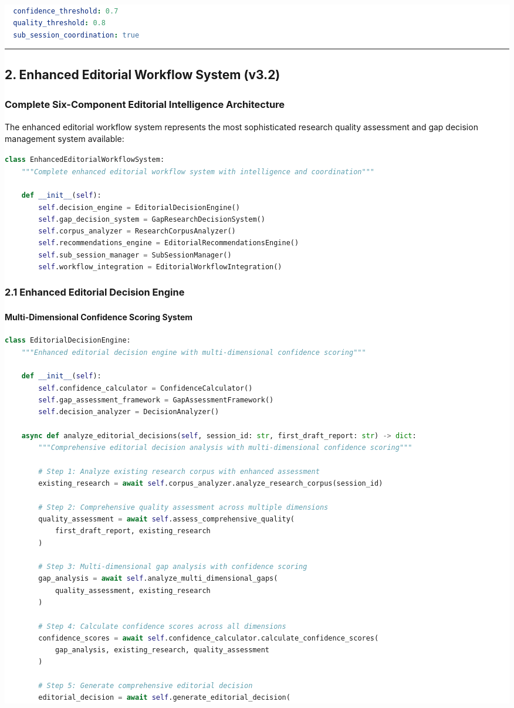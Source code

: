 ```yaml
  confidence_threshold: 0.7
  quality_threshold: 0.8
  sub_session_coordination: true
```

---

## 2. Enhanced Editorial Workflow System (v3.2)

### Complete Six-Component Editorial Intelligence Architecture

The enhanced editorial workflow system represents the most sophisticated research quality assessment and gap decision management system available:

```python
class EnhancedEditorialWorkflowSystem:
    """Complete enhanced editorial workflow system with intelligence and coordination"""

    def __init__(self):
        self.decision_engine = EditorialDecisionEngine()
        self.gap_decision_system = GapResearchDecisionSystem()
        self.corpus_analyzer = ResearchCorpusAnalyzer()
        self.recommendations_engine = EditorialRecommendationsEngine()
        self.sub_session_manager = SubSessionManager()
        self.workflow_integration = EditorialWorkflowIntegration()
```

### 2.1 Enhanced Editorial Decision Engine

#### Multi-Dimensional Confidence Scoring System

```python
class EditorialDecisionEngine:
    """Enhanced editorial decision engine with multi-dimensional confidence scoring"""

    def __init__(self):
        self.confidence_calculator = ConfidenceCalculator()
        self.gap_assessment_framework = GapAssessmentFramework()
        self.decision_analyzer = DecisionAnalyzer()

    async def analyze_editorial_decisions(self, session_id: str, first_draft_report: str) -> dict:
        """Comprehensive editorial decision analysis with multi-dimensional confidence scoring"""

        # Step 1: Analyze existing research corpus with enhanced assessment
        existing_research = await self.corpus_analyzer.analyze_research_corpus(session_id)

        # Step 2: Comprehensive quality assessment across multiple dimensions
        quality_assessment = await self.assess_comprehensive_quality(
            first_draft_report, existing_research
        )

        # Step 3: Multi-dimensional gap analysis with confidence scoring
        gap_analysis = await self.analyze_multi_dimensional_gaps(
            quality_assessment, existing_research
        )

        # Step 4: Calculate confidence scores across all dimensions
        confidence_scores = await self.confidence_calculator.calculate_confidence_scores(
            gap_analysis, existing_research, quality_assessment
        )

        # Step 5: Generate comprehensive editorial decision
        editorial_decision = await self.generate_editorial_decision(
```